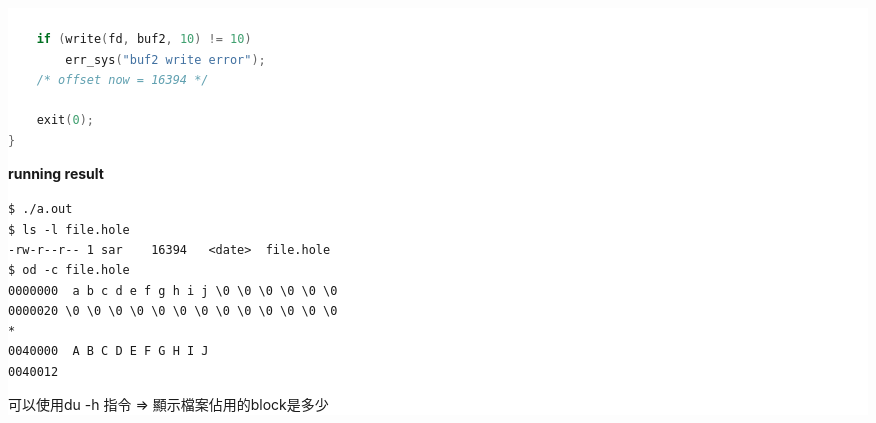 ```c

	if (write(fd, buf2, 10) != 10)
		err_sys("buf2 write error");
	/* offset now = 16394 */

	exit(0);
}
```
**running result**
```shell
$ ./a.out
$ ls -l file.hole
-rw-r--r-- 1 sar    16394   <date>  file.hole
$ od -c file.hole
0000000  a b c d e f g h i j \0 \0 \0 \0 \0 \0
0000020 \0 \0 \0 \0 \0 \0 \0 \0 \0 \0 \0 \0 \0
*
0040000  A B C D E F G H I J
0040012
```
可以使用du -h 指令 => 顯示檔案佔用的block是多少






